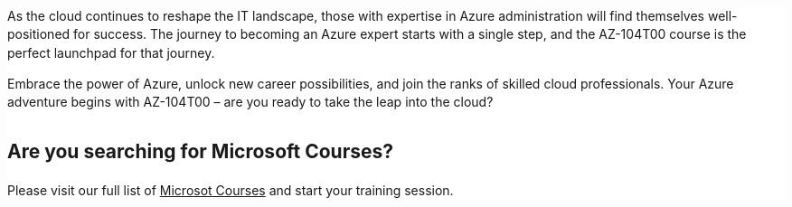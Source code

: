 As the cloud continues to reshape the IT landscape, those with expertise in Azure administration will find themselves well-positioned for success. The journey to becoming an Azure expert starts with a single step, and the AZ-104T00 course is the perfect launchpad for that journey.

Embrace the power of Azure, unlock new career possibilities, and join the ranks of skilled cloud professionals. Your Azure adventure begins with AZ-104T00 – are you ready to take the leap into the cloud?

## Are you searching for Microsoft Courses?
Please visit our full list of <a href="https://github.com/esamaric-srl/Microsoft-Courses">Microsot Courses</a> and start your training session.
